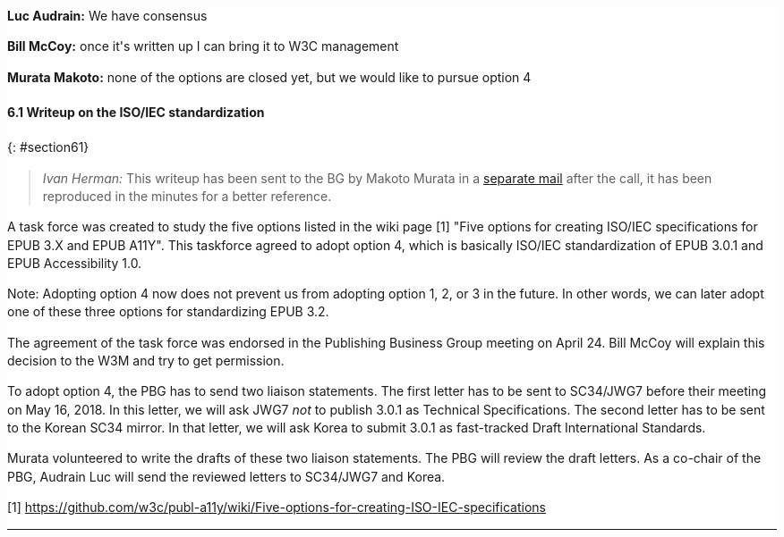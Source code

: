 **Luc Audrain:** We have consensus  

**Bill McCoy:** once it's written up I can bring it to W3C management  

**Murata Makoto:** none of the options are closed yet, but we would like to pursue option 4  


#### 6.1 Writeup on the ISO/IEC standardization
{: #section61}

> *Ivan Herman:* This writeup has been sent to the BG by Makoto Murata in a [separate mail](https://www.w3.org/mid/CALvn5ECt_O8KZeD_b=FzXbVztbKjihcGERZL09e5EAOBc7a+oQ@mail.gmail.com) after the call, it has been reproduced in the minutes for a better reference.

A task force was created to study the five options listed in the wiki page [1] "Five options for creating ISO/IEC specifications for EPUB 3.X and EPUB A11Y".  This taskforce agreed to adopt option 4, which is basically ISO/IEC standardization of EPUB 3.0.1 and EPUB Accessibility 1.0.

Note: Adopting option 4 now does not prevent us from adopting option 1, 2, or 3 in the future.  In other words, we can later adopt one of these three options for standardizing EPUB 3.2.

The agreement of the task force was endorsed in the Publishing Business Group meeting on April 24.  Bill McCoy will explain this decision to the W3M and try to
get permission.

To adopt option 4, the PBG has to send two liaison statements.  The first letter has to be sent to SC34/JWG7 before their meeting on May 16, 2018.  In this letter, we will ask JWG7 *not* to publish 3.0.1 as Technical Specifications.  The second letter has to be sent to the Korean SC34 mirror.  In that letter, we will ask Korea to submit 3.0.1 as fast-tracked Draft International Standards.

Murata volunteered to write the drafts of these two liaison statements.  The PBG will review the draft letters.  As a co-chair of the PBG, Audrain Luc will send the reviewed letters to SC34/JWG7 and Korea.

[1] https://github.com/w3c/publ-a11y/wiki/Five-options-for-creating-ISO-IEC-specifications



---
